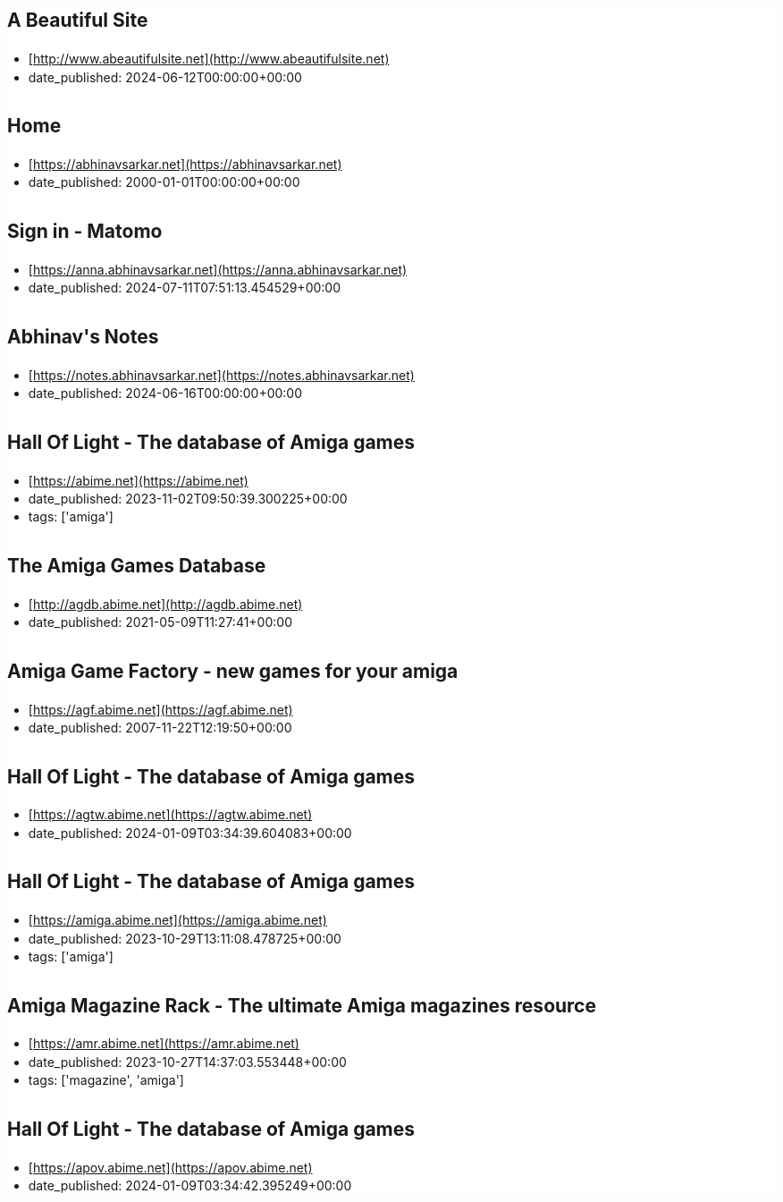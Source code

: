  ## A Beautiful Site
 - [http://www.abeautifulsite.net](http://www.abeautifulsite.net)
 - date_published: 2024-06-12T00:00:00+00:00

 ## Home
 - [https://abhinavsarkar.net](https://abhinavsarkar.net)
 - date_published: 2000-01-01T00:00:00+00:00

 ## Sign in - Matomo
 - [https://anna.abhinavsarkar.net](https://anna.abhinavsarkar.net)
 - date_published: 2024-07-11T07:51:13.454529+00:00

 ## Abhinav's Notes
 - [https://notes.abhinavsarkar.net](https://notes.abhinavsarkar.net)
 - date_published: 2024-06-16T00:00:00+00:00

 ## Hall Of Light - The database of Amiga games
 - [https://abime.net](https://abime.net)
 - date_published: 2023-11-02T09:50:39.300225+00:00
 - tags: ['amiga']

 ## The Amiga Games Database
 - [http://agdb.abime.net](http://agdb.abime.net)
 - date_published: 2021-05-09T11:27:41+00:00

 ## Amiga Game Factory - new games for your amiga
 - [https://agf.abime.net](https://agf.abime.net)
 - date_published: 2007-11-22T12:19:50+00:00

 ## Hall Of Light - The database of Amiga games
 - [https://agtw.abime.net](https://agtw.abime.net)
 - date_published: 2024-01-09T03:34:39.604083+00:00

 ## Hall Of Light - The database of Amiga games
 - [https://amiga.abime.net](https://amiga.abime.net)
 - date_published: 2023-10-29T13:11:08.478725+00:00
 - tags: ['amiga']

 ## Amiga Magazine Rack - The ultimate Amiga magazines resource
 - [https://amr.abime.net](https://amr.abime.net)
 - date_published: 2023-10-27T14:37:03.553448+00:00
 - tags: ['magazine', 'amiga']

 ## Hall Of Light - The database of Amiga games
 - [https://apov.abime.net](https://apov.abime.net)
 - date_published: 2024-01-09T03:34:42.395249+00:00
